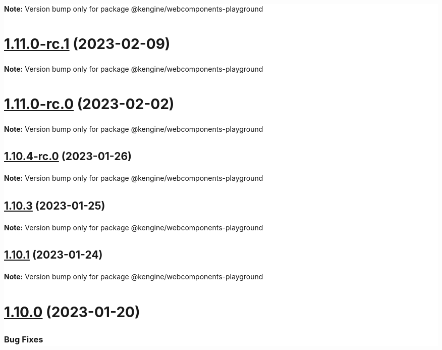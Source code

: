 **Note:** Version bump only for package @kengine/webcomponents-playground





# [1.11.0-rc.1](https://github.com/khulnasoft-lab/kengine-webcomponents/compare/v1.11.0-rc.0...v1.11.0-rc.1) (2023-02-09)

**Note:** Version bump only for package @kengine/webcomponents-playground





# [1.11.0-rc.0](https://github.com/khulnasoft-lab/kengine-webcomponents/compare/v1.10.4-rc.0...v1.11.0-rc.0) (2023-02-02)

**Note:** Version bump only for package @kengine/webcomponents-playground





## [1.10.4-rc.0](https://github.com/khulnasoft-lab/kengine-webcomponents/compare/v1.10.3...v1.10.4-rc.0) (2023-01-26)

**Note:** Version bump only for package @kengine/webcomponents-playground





## [1.10.3](https://github.com/khulnasoft-lab/kengine-webcomponents/compare/v1.10.2...v1.10.3) (2023-01-25)

**Note:** Version bump only for package @kengine/webcomponents-playground





## [1.10.1](https://github.com/khulnasoft-lab/kengine-webcomponents/compare/v0.0.0-7b49a7ff1...v1.10.1) (2023-01-24)

**Note:** Version bump only for package @kengine/webcomponents-playground





# [1.10.0](https://github.com/khulnasoft-lab/kengine-webcomponents/compare/v1.9.3...v1.10.0) (2023-01-20)


### Bug Fixes
